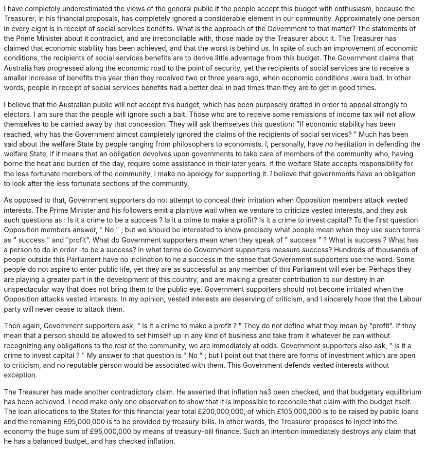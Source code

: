I have completely underestimated the views of the general public if the people accept this budget with enthusiasm, because the Treasurer, in his financial proposals, has completely ignored a considerable element in our community. Approximately one person in every eight is in receipt of social services benefits. What is the approach of the Government to that matter? The statements of the Prime Minister about it contradict, and are irreconcilable with, those made by the Treasurer about it. The Treasurer has claimed that economic stability has been achieved, and that the worst is behind us. In spite of such an improvement of economic conditions, the recipients of social services benefits are to derive little advantage from this budget. The Government claims that Australia has progressed along the economic road to the point of security, yet the recipients of social services are to receive a smaller increase of benefits this year than they received two or three years ago, when economic conditions .were bad. In other words, people in receipt of social services benefits had a better deal in bad times than they are to get in good times. 

I believe that the Australian public will not accept this budget, which has been purposely drafted in order to appeal strongly to electors. I am sure that the people will ignore such a bait. Those who are to receive some remissions of income tax will not allow themselves to be carried away by that concession. They will ask themselves this question: "If economic stability has been reached, why has the Government almost completely ignored the claims of the recipients of social services? " Much has been said about the welfare State by people ranging from philosophers to economists. I, personally, have  *no*  hesitation in defending the welfare State, if it means that an obligation devolves upon governments to take care of members of the community who, having borne the heat and burden of the day, require some assistance in their later years. If the welfare State accepts responsibility for the less fortunate members of the community, I make no apology for supporting it.  *I*  believe that governments have an obligation to look after the less fortunate sections of the community. 

As opposed to that, Government supporters do not attempt to conceal their irritation when Opposition members attack vested interests. The Prime Minister and his followers emit a plaintive wail when we venture to criticize vested interests, and they ask such questions as : Is it a crime to be a success ? la it a crime to make a profit? Is it a crime to invest capital? To the first question Opposition members answer, " No " ; but we should be interested to know precisely what people mean when they use such terms as " success " and "profit". What do Government supporters mean when they speak of " success " ? What is success ? What has a person to do in order -to be a success? In what terms do Government supporters measure success? Hundreds of thousands of people outside this Parliament have no inclination to he a success in the sense that Government supporters use the word. Some people do not aspire to enter public life, yet they are as successful as any member of this Parliament will ever be. Perhaps they are playing a greater part in the development of this country, and are making a greater contribution to our destiny in an unspectacular way that does not bring them to the public eye. Government supporters should not become irritated when the Opposition attacks vested interests. In my opinion, vested interests are deserving of criticism, and I sincerely hope that the Labour party will never cease to attack them. 

Then again, Government supporters ask, " Is it a crime to make a profit ? " They do not define what they mean by "profit". If they mean that a person should be allowed to set himself up in any kind of business and take from it whatever he can without recognizing any obligations to the rest of the community, we are immediately at odds. Government supporters also ask, " Is it a crime to invest capital ? " My answer to that question is " No " ; but I point out that there are forms of investment which are open to criticism, and no reputable person would be associated with them. This Government defends vested interests without exception. 

The Treasurer has made another contradictory claim. He asserted that inflation ha3 been checked, and that budgetary equilibrium has been achieved. I need make only one observation to show that it is impossible to reconcile that claim with the budget itself. The loan allocations to the States for this financial year total £200,000,000, of which £105,000,000 is to be raised by public loans and the remaining £95,000,000 is to be provided by treasury-bills. In other words, the Treasurer proposes to inject into the economy the huge sum of £95,000,000 by means of treasury-bill finance. Such an intention immediately destroys any claim that he has a balanced budget, and has checked inflation. 
